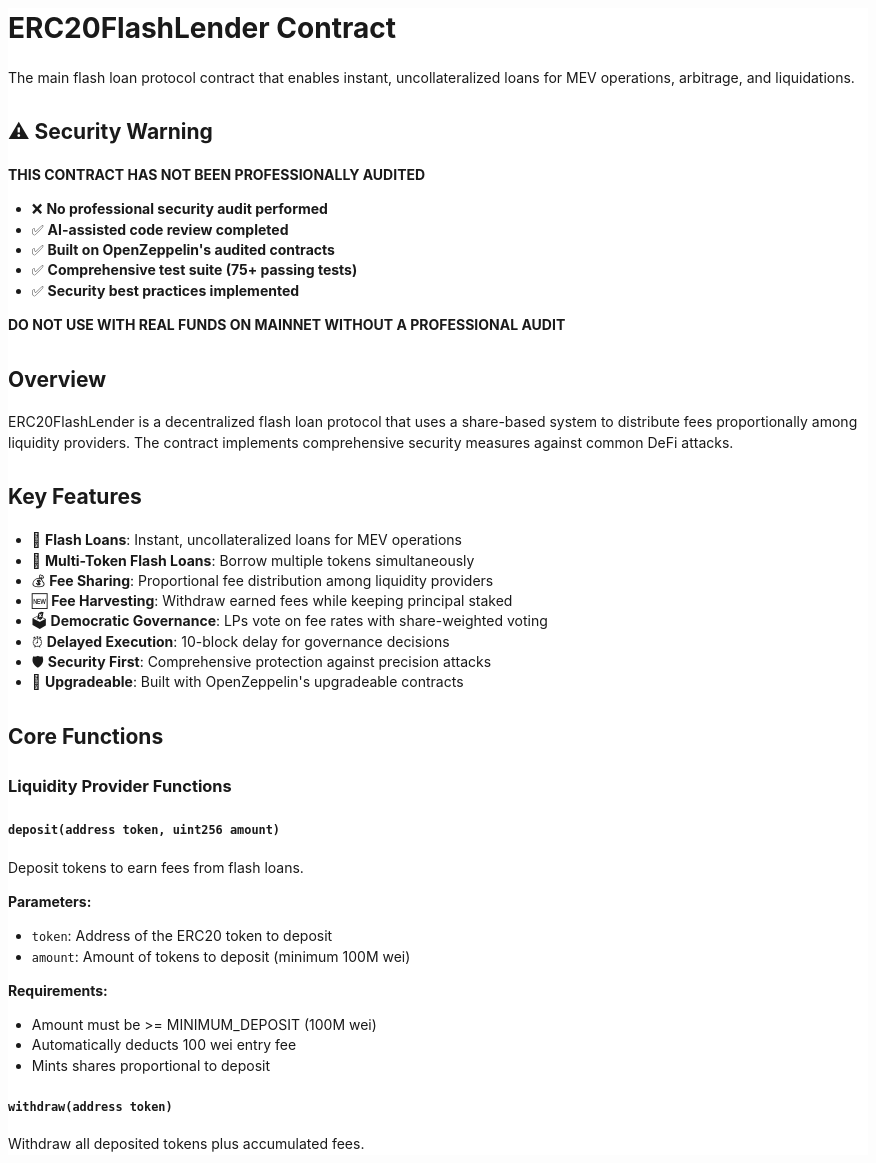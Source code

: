 # ERC20FlashLender Contract

The main flash loan protocol contract that enables instant, uncollateralized loans for MEV operations, arbitrage, and liquidations.

## ⚠️ Security Warning

**THIS CONTRACT HAS NOT BEEN PROFESSIONALLY AUDITED**

- ❌ **No professional security audit performed**
- ✅ **AI-assisted code review completed**
- ✅ **Built on OpenZeppelin's audited contracts**
- ✅ **Comprehensive test suite (75+ passing tests)**
- ✅ **Security best practices implemented**

**DO NOT USE WITH REAL FUNDS ON MAINNET WITHOUT A PROFESSIONAL AUDIT**

## Overview

ERC20FlashLender is a decentralized flash loan protocol that uses a share-based system to distribute fees proportionally among liquidity providers. The contract implements comprehensive security measures against common DeFi attacks.

## Key Features

- 🚀 **Flash Loans**: Instant, uncollateralized loans for MEV operations
- 🎯 **Multi-Token Flash Loans**: Borrow multiple tokens simultaneously
- 💰 **Fee Sharing**: Proportional fee distribution among liquidity providers
- 🆕 **Fee Harvesting**: Withdraw earned fees while keeping principal staked
- 🗳️ **Democratic Governance**: LPs vote on fee rates with share-weighted voting
- ⏰ **Delayed Execution**: 10-block delay for governance decisions
- 🛡️ **Security First**: Comprehensive protection against precision attacks
- 🔧 **Upgradeable**: Built with OpenZeppelin's upgradeable contracts

## Core Functions

### Liquidity Provider Functions

#### `deposit(address token, uint256 amount)`
Deposit tokens to earn fees from flash loans.

**Parameters:**
- `token`: Address of the ERC20 token to deposit
- `amount`: Amount of tokens to deposit (minimum 100M wei)

**Requirements:**
- Amount must be >= MINIMUM_DEPOSIT (100M wei)
- Automatically deducts 100 wei entry fee
- Mints shares proportional to deposit

#### `withdraw(address token)`
Withdraw all deposited tokens plus accumulated fees.
